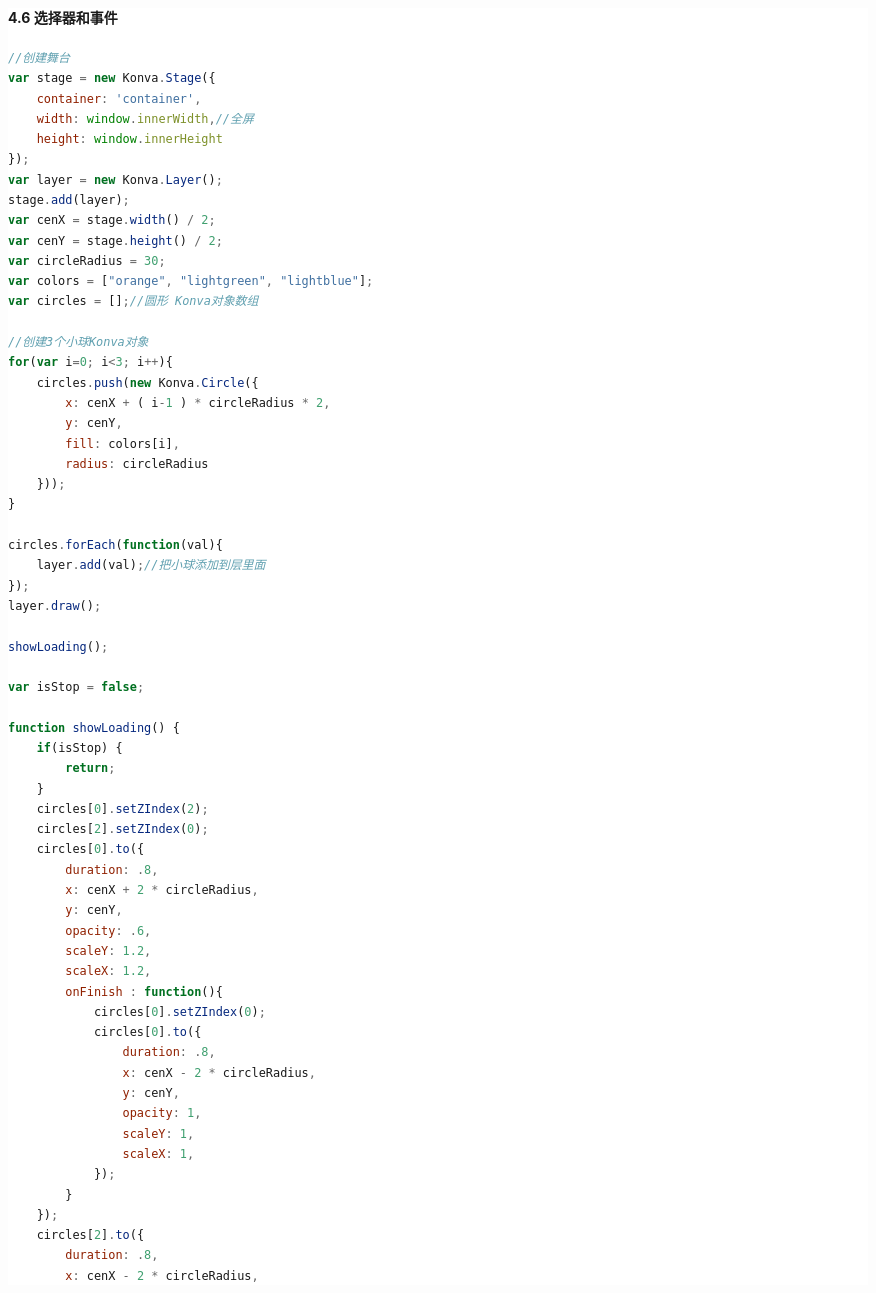 #### 4.6 选择器和事件

```js
//创建舞台
var stage = new Konva.Stage({
    container: 'container',
    width: window.innerWidth,//全屏
    height: window.innerHeight
});
var layer = new Konva.Layer();
stage.add(layer);
var cenX = stage.width() / 2;
var cenY = stage.height() / 2;
var circleRadius = 30;
var colors = ["orange", "lightgreen", "lightblue"];
var circles = [];//圆形 Konva对象数组

//创建3个小球Konva对象
for(var i=0; i<3; i++){
    circles.push(new Konva.Circle({
        x: cenX + ( i-1 ) * circleRadius * 2,
        y: cenY,
        fill: colors[i],
        radius: circleRadius
    }));
}

circles.forEach(function(val){
    layer.add(val);//把小球添加到层里面
});
layer.draw();

showLoading();

var isStop = false;

function showLoading() {
    if(isStop) {
        return;
    }
    circles[0].setZIndex(2);
    circles[2].setZIndex(0);
    circles[0].to({
        duration: .8,
        x: cenX + 2 * circleRadius,
        y: cenY,
        opacity: .6,
        scaleY: 1.2,
        scaleX: 1.2,
        onFinish : function(){
            circles[0].setZIndex(0);
            circles[0].to({
                duration: .8,
                x: cenX - 2 * circleRadius,
                y: cenY,
                opacity: 1,
                scaleY: 1,
                scaleX: 1,
            });
        }
    });
    circles[2].to({
        duration: .8,
        x: cenX - 2 * circleRadius,
```